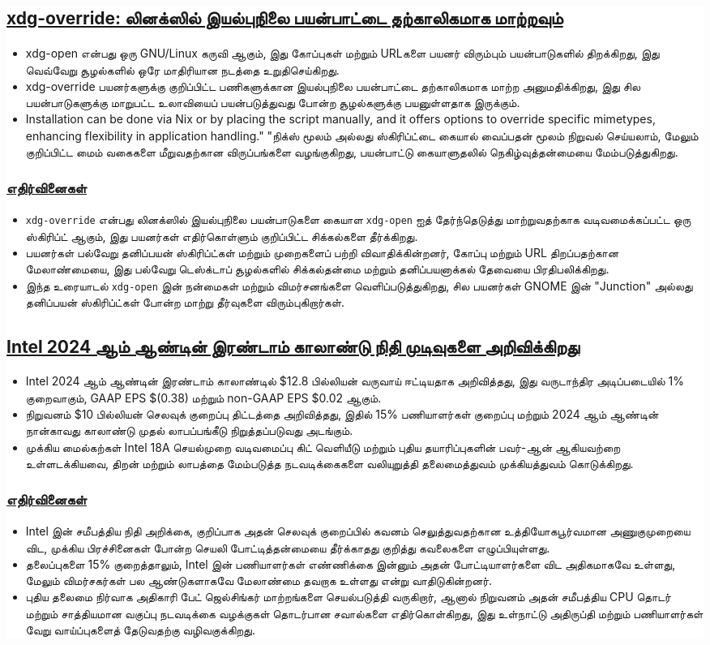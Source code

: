 ## [xdg-override: லினக்ஸில் இயல்புநிலை பயன்பாட்டை தற்காலிகமாக மாற்றவும்](https://github.com/koiuo/xdg-override)

- xdg-open என்பது ஒரு GNU/Linux கருவி ஆகும், இது கோப்புகள் மற்றும் URLகளை பயனர் விரும்பும் பயன்பாடுகளில் திறக்கிறது, இது வெவ்வேறு சூழல்களில் ஒரே மாதிரியான நடத்தை உறுதிசெய்கிறது.
- xdg-override பயனர்களுக்கு குறிப்பிட்ட பணிகளுக்கான இயல்புநிலை பயன்பாட்டை தற்காலிகமாக மாற்ற அனுமதிக்கிறது, இது சில பயன்பாடுகளுக்கு மாறுபட்ட உலாவியைப் பயன்படுத்துவது போன்ற சூழல்களுக்கு பயனுள்ளதாக இருக்கும்.
- Installation can be done via Nix or by placing the script manually, and it offers options to override specific mimetypes, enhancing flexibility in application handling." "நிக்ஸ் மூலம் அல்லது ஸ்கிரிப்ட்டை கையால் வைப்பதன் மூலம் நிறுவல் செய்யலாம், மேலும் குறிப்பிட்ட மைம் வகைகளை மீறுவதற்கான விருப்பங்களை வழங்குகிறது, பயன்பாட்டு கையாளுதலில் நெகிழ்வுத்தன்மையை மேம்படுத்துகிறது.

### [எதிர்வினைகள்](https://news.ycombinator.com/item?id=41133876)

- `xdg-override` என்பது லினக்ஸில் இயல்புநிலை பயன்பாடுகளை கையாள `xdg-open` ஐத் தேர்ந்தெடுத்து மாற்றுவதற்காக வடிவமைக்கப்பட்ட ஒரு ஸ்கிரிப்ட் ஆகும், இது பயனர்கள் எதிர்கொள்ளும் குறிப்பிட்ட சிக்கல்களை தீர்க்கிறது.
- பயனர்கள் பல்வேறு தனிப்பயன் ஸ்கிரிப்ட்கள் மற்றும் முறைகளைப் பற்றி விவாதிக்கின்றனர், கோப்பு மற்றும் URL திறப்பதற்கான மேலாண்மையை, இது பல்வேறு டெஸ்க்டாப் சூழல்களில் சிக்கல்தன்மை மற்றும் தனிப்பயனாக்கல் தேவையை பிரதிபலிக்கிறது.
- இந்த உரையாடல் `xdg-open` இன் நன்மைகள் மற்றும் விமர்சனங்களை வெளிப்படுத்துகிறது, சில பயனர்கள் GNOME இன் "Junction" அல்லது தனிப்பயன் ஸ்கிரிப்ட்கள் போன்ற மாற்று தீர்வுகளை விரும்புகிறார்கள்.

## [Intel 2024 ஆம் ஆண்டின் இரண்டாம் காலாண்டு நிதி முடிவுகளை அறிவிக்கிறது](https://www.intc.com/news-events/press-releases/detail/1704/intel-reports-second-quarter-2024-financial-results)

- Intel 2024 ஆம் ஆண்டின் இரண்டாம் காலாண்டில் $12.8 பில்லியன் வருவாய் ஈட்டியதாக அறிவித்தது, இது வருடாந்திர அடிப்படையில் 1% குறைவாகும், GAAP EPS $(0.38) மற்றும் non-GAAP EPS $0.02 ஆகும்.
- நிறுவனம் $10 பில்லியன் செலவுக் குறைப்பு திட்டத்தை அறிவித்தது, இதில் 15% பணியாளர்கள் குறைப்பு மற்றும் 2024 ஆம் ஆண்டின் நான்காவது காலாண்டு முதல் லாபப்பங்கீடு நிறுத்தப்படுவது அடங்கும்.
- முக்கிய மைல்கற்கள் Intel 18A செயல்முறை வடிவமைப்பு கிட் வெளியீடு மற்றும் புதிய தயாரிப்புகளின் பவர்-ஆன் ஆகியவற்றை உள்ளடக்கியவை, திறன் மற்றும் லாபத்தை மேம்படுத்த நடவடிக்கைகளை வலியுறுத்தி தலைமைத்துவம் முக்கியத்துவம் கொடுக்கிறது.

### [எதிர்வினைகள்](https://news.ycombinator.com/item?id=41133084)

- Intel இன் சமீபத்திய நிதி அறிக்கை, குறிப்பாக அதன் செலவுக் குறைப்பில் கவனம் செலுத்துவதற்கான உத்தியோகபூர்வமான அணுகுமுறையை விட, முக்கிய பிரச்சினைகள் போன்ற செயலி போட்டித்தன்மையை தீர்க்காதது குறித்து கவலைகளை எழுப்பியுள்ளது.
- தலைப்புகளை 15% குறைத்தாலும், Intel இன் பணியாளர்கள் எண்ணிக்கை இன்னும் அதன் போட்டியாளர்களை விட அதிகமாகவே உள்ளது, மேலும் விமர்சகர்கள் பல ஆண்டுகளாகவே மேலாண்மை தவறாக உள்ளது என்று வாதிடுகின்றனர்.
- புதிய தலைமை நிர்வாக அதிகாரி பேட் ஜெல்சிங்கர் மாற்றங்களை செயல்படுத்தி வருகிறார், ஆனால் நிறுவனம் அதன் சமீபத்திய CPU தொடர் மற்றும் சாத்தியமான வகுப்பு நடவடிக்கை வழக்குகள் தொடர்பான சவால்களை எதிர்கொள்கிறது, இது உள்நாட்டு அதிருப்தி மற்றும் பணியாளர்கள் வேறு வாய்ப்புகளைத் தேடுவதற்கு வழிவகுக்கிறது.

<head>
  <meta property="og:title" content="கிரௌட்ஸ்ட்ரைக் பிரதிநிதிகள் கிளவுன்ஸ்ட்ரைக்கிற்கு வர்த்தக முத்திரை மீறல் அறிவிப்பை வெளியிட்டனர்" />
  <meta property="og:type" content="website" />